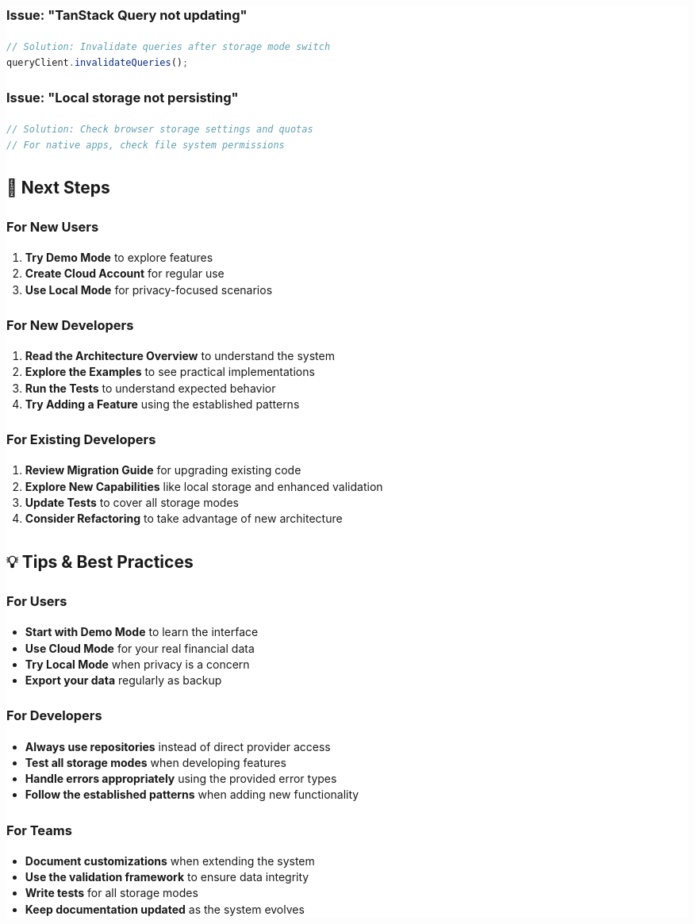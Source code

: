 ### Issue: "TanStack Query not updating"
```typescript
// Solution: Invalidate queries after storage mode switch
queryClient.invalidateQueries();
```

### Issue: "Local storage not persisting"
```typescript
// Solution: Check browser storage settings and quotas
// For native apps, check file system permissions
```

## 🎯 Next Steps

### For New Users
1. **Try Demo Mode** to explore features
2. **Create Cloud Account** for regular use
3. **Use Local Mode** for privacy-focused scenarios

### For New Developers
1. **Read the Architecture Overview** to understand the system
2. **Explore the Examples** to see practical implementations
3. **Run the Tests** to understand expected behavior
4. **Try Adding a Feature** using the established patterns

### For Existing Developers
1. **Review Migration Guide** for upgrading existing code
2. **Explore New Capabilities** like local storage and enhanced validation
3. **Update Tests** to cover all storage modes
4. **Consider Refactoring** to take advantage of new architecture

## 💡 Tips & Best Practices

### For Users
- **Start with Demo Mode** to learn the interface
- **Use Cloud Mode** for your real financial data
- **Try Local Mode** when privacy is a concern
- **Export your data** regularly as backup

### For Developers
- **Always use repositories** instead of direct provider access
- **Test all storage modes** when developing features
- **Handle errors appropriately** using the provided error types
- **Follow the established patterns** when adding new functionality

### For Teams
- **Document customizations** when extending the system
- **Use the validation framework** to ensure data integrity
- **Write tests** for all storage modes
- **Keep documentation updated** as the system evolves
